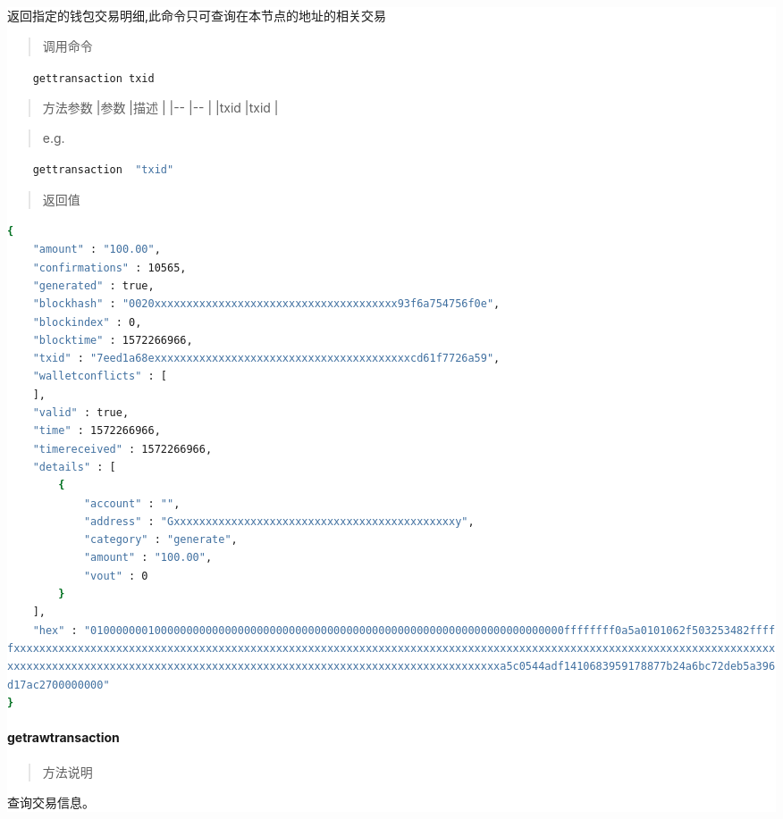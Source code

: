 返回指定的钱包交易明细,此命令只可查询在本节点的地址的相关交易

> 调用命令

```bash
	gettransaction txid
```

> 方法参数
> |参数	|描述	|
> |--	|--	|
> |txid  |txid	|

> e.g.

```bash
	gettransaction  "txid"
```

> 返回值

```bash
{
    "amount" : "100.00",
    "confirmations" : 10565,
    "generated" : true,
    "blockhash" : "0020xxxxxxxxxxxxxxxxxxxxxxxxxxxxxxxxxxxxxx93f6a754756f0e",
    "blockindex" : 0,
    "blocktime" : 1572266966,
    "txid" : "7eed1a68exxxxxxxxxxxxxxxxxxxxxxxxxxxxxxxxxxxxxxxxcd61f7726a59",
    "walletconflicts" : [
    ],
    "valid" : true,
    "time" : 1572266966,
    "timereceived" : 1572266966,
    "details" : [
        {
            "account" : "",
            "address" : "Gxxxxxxxxxxxxxxxxxxxxxxxxxxxxxxxxxxxxxxxxxxxxy",
            "category" : "generate",
            "amount" : "100.00",
            "vout" : 0
        }
    ],
    "hex" : "01000000010000000000000000000000000000000000000000000000000000000000000000ffffffff0a5a0101062f503253482fffffxxxxxxxxxxxxxxxxxxxxxxxxxxxxxxxxxxxxxxxxxxxxxxxxxxxxxxxxxxxxxxxxxxxxxxxxxxxxxxxxxxxxxxxxxxxxxxxxxxxxxxxxxxxxxxxxxxxxxxxxxxxxxxxxxxxxxxxxxxxxxxxxxxxxxxxxxxxxxxxxxxxxxxxxxxxxxxxxxxxxxxxxxxxxxxxxxxxxa5c0544adf1410683959178877b24a6bc72deb5a396d17ac2700000000"
}	
```

####  getrawtransaction

> 方法说明

查询交易信息。
